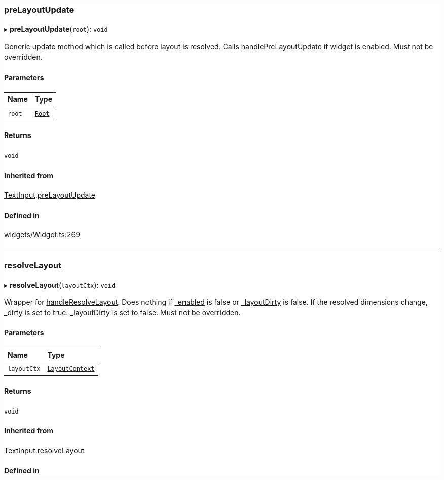 ### preLayoutUpdate

▸ **preLayoutUpdate**(`root`): `void`

Generic update method which is called before layout is resolved. Calls
[handlePreLayoutUpdate](basictextinput.md#handleprelayoutupdate) if widget is enabled. Must not be
overridden.

#### Parameters

| Name | Type |
| :------ | :------ |
| `root` | [`Root`](root.md) |

#### Returns

`void`

#### Inherited from

[TextInput](textinput.md).[preLayoutUpdate](textinput.md#prelayoutupdate)

#### Defined in

[widgets/Widget.ts:269](https://github.com/playkostudios/canvas-ui/blob/84bdd1a/src/widgets/Widget.ts#L269)

___

### resolveLayout

▸ **resolveLayout**(`layoutCtx`): `void`

Wrapper for [handleResolveLayout](basictextinput.md#handleresolvelayout). Does nothing if
[_enabled](domroot.md#_enabled) is false or [_layoutDirty](basictextinput.md#_layoutdirty) is false. If the
resolved dimensions change, [_dirty](basictextinput.md#_dirty) is set to true.
[_layoutDirty](basictextinput.md#_layoutdirty) is set to false. Must not be overridden.

#### Parameters

| Name | Type |
| :------ | :------ |
| `layoutCtx` | [`LayoutContext`](layoutcontext.md) |

#### Returns

`void`

#### Inherited from

[TextInput](textinput.md).[resolveLayout](textinput.md#resolvelayout)

#### Defined in
